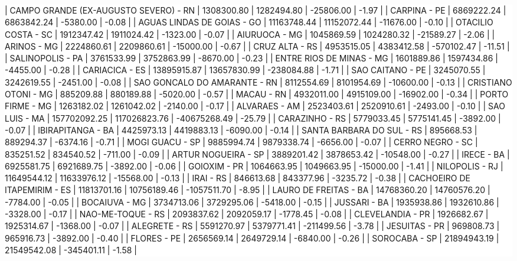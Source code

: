 | CAMPO GRANDE (EX-AUGUSTO SEVERO) - RN | 1308300.80 | 1282494.80 | -25806.00 | -1.97 |
| CARPINA - PE | 6869222.24 | 6863842.24 | -5380.00 | -0.08 |
| AGUAS LINDAS DE GOIAS - GO | 11163748.44 | 11152072.44 | -11676.00 | -0.10 |
| OTACILIO COSTA - SC | 1912347.42 | 1911024.42 | -1323.00 | -0.07 |
| AIURUOCA - MG | 1045869.59 | 1024280.32 | -21589.27 | -2.06 |
| ARINOS - MG | 2224860.61 | 2209860.61 | -15000.00 | -0.67 |
| CRUZ ALTA - RS | 4953515.05 | 4383412.58 | -570102.47 | -11.51 |
| SALINOPOLIS - PA | 3761533.99 | 3752863.99 | -8670.00 | -0.23 |
| ENTRE RIOS DE MINAS - MG | 1601889.86 | 1597434.86 | -4455.00 | -0.28 |
| CARIACICA - ES | 13895915.87 | 13657830.99 | -238084.88 | -1.71 |
| SAO CAITANO - PE | 3245070.55 | 3242619.55 | -2451.00 | -0.08 |
| SAO GONCALO DO AMARANTE - RN | 8112554.69 | 8101954.69 | -10600.00 | -0.13 |
| CRISTIANO OTONI - MG | 885209.88 | 880189.88 | -5020.00 | -0.57 |
| MACAU - RN | 4932011.00 | 4915109.00 | -16902.00 | -0.34 |
| PORTO FIRME - MG | 1263182.02 | 1261042.02 | -2140.00 | -0.17 |
| ALVARAES - AM | 2523403.61 | 2520910.61 | -2493.00 | -0.10 |
| SAO LUIS - MA | 157702092.25 | 117026823.76 | -40675268.49 | -25.79 |
| CARAZINHO - RS | 5779033.45 | 5775141.45 | -3892.00 | -0.07 |
| IBIRAPITANGA - BA | 4425973.13 | 4419883.13 | -6090.00 | -0.14 |
| SANTA BARBARA DO SUL - RS | 895668.53 | 889294.37 | -6374.16 | -0.71 |
| MOGI GUACU - SP | 9885994.74 | 9879338.74 | -6656.00 | -0.07 |
| CERRO NEGRO - SC | 835251.52 | 834540.52 | -711.00 | -0.09 |
| ARTUR NOGUEIRA - SP | 3889201.42 | 3878653.42 | -10548.00 | -0.27 |
| IRECE - BA | 6925581.75 | 6921689.75 | -3892.00 | -0.06 |
| GOIOXIM - PR | 1064663.95 | 1049663.95 | -15000.00 | -1.41 |
| NILOPOLIS - RJ | 11649544.12 | 11633976.12 | -15568.00 | -0.13 |
| IRAI - RS | 846613.68 | 843377.96 | -3235.72 | -0.38 |
| CACHOEIRO DE ITAPEMIRIM - ES | 11813701.16 | 10756189.46 | -1057511.70 | -8.95 |
| LAURO DE FREITAS - BA | 14768360.20 | 14760576.20 | -7784.00 | -0.05 |
| BOCAIUVA - MG | 3734713.06 | 3729295.06 | -5418.00 | -0.15 |
| JUSSARI - BA | 1935938.86 | 1932610.86 | -3328.00 | -0.17 |
| NAO-ME-TOQUE - RS | 2093837.62 | 2092059.17 | -1778.45 | -0.08 |
| CLEVELANDIA - PR | 1926682.67 | 1925314.67 | -1368.00 | -0.07 |
| ALEGRETE - RS | 5591270.97 | 5379771.41 | -211499.56 | -3.78 |
| JESUITAS - PR | 969808.73 | 965916.73 | -3892.00 | -0.40 |
| FLORES - PE | 2656569.14 | 2649729.14 | -6840.00 | -0.26 |
| SOROCABA - SP | 21894943.19 | 21549542.08 | -345401.11 | -1.58 |